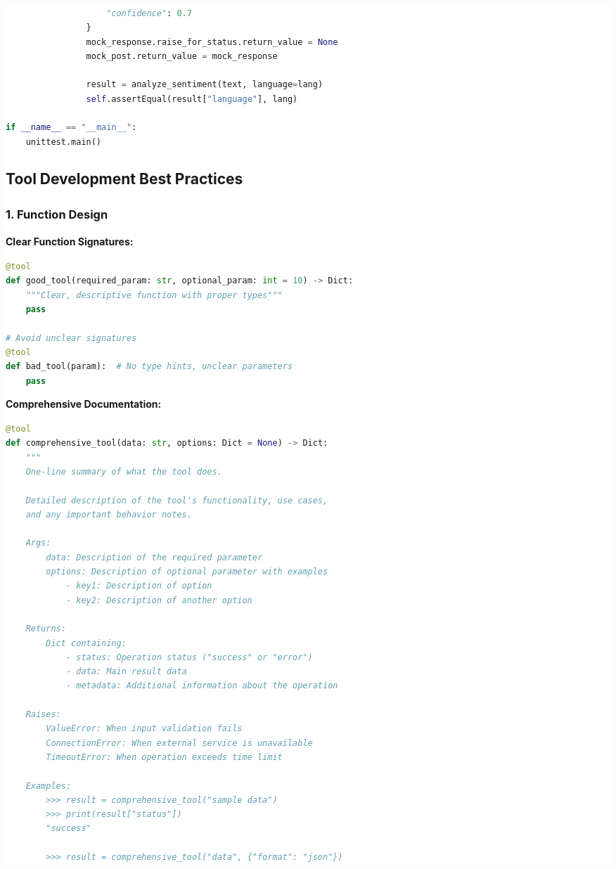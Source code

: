 ```python
                    "confidence": 0.7
                }
                mock_response.raise_for_status.return_value = None
                mock_post.return_value = mock_response

                result = analyze_sentiment(text, language=lang)
                self.assertEqual(result["language"], lang)

if __name__ == "__main__":
    unittest.main()
```

## Tool Development Best Practices

### 1. Function Design

**Clear Function Signatures:**

```python
@tool
def good_tool(required_param: str, optional_param: int = 10) -> Dict:
    """Clear, descriptive function with proper types"""
    pass

# Avoid unclear signatures
@tool
def bad_tool(param):  # No type hints, unclear parameters
    pass
```

**Comprehensive Documentation:**

```python
@tool
def comprehensive_tool(data: str, options: Dict = None) -> Dict:
    """
    One-line summary of what the tool does.

    Detailed description of the tool's functionality, use cases,
    and any important behavior notes.

    Args:
        data: Description of the required parameter
        options: Description of optional parameter with examples
            - key1: Description of option
            - key2: Description of another option

    Returns:
        Dict containing:
            - status: Operation status ("success" or "error")
            - data: Main result data
            - metadata: Additional information about the operation

    Raises:
        ValueError: When input validation fails
        ConnectionError: When external service is unavailable
        TimeoutError: When operation exceeds time limit

    Examples:
        >>> result = comprehensive_tool("sample data")
        >>> print(result["status"])
        "success"

        >>> result = comprehensive_tool("data", {"format": "json"})
```